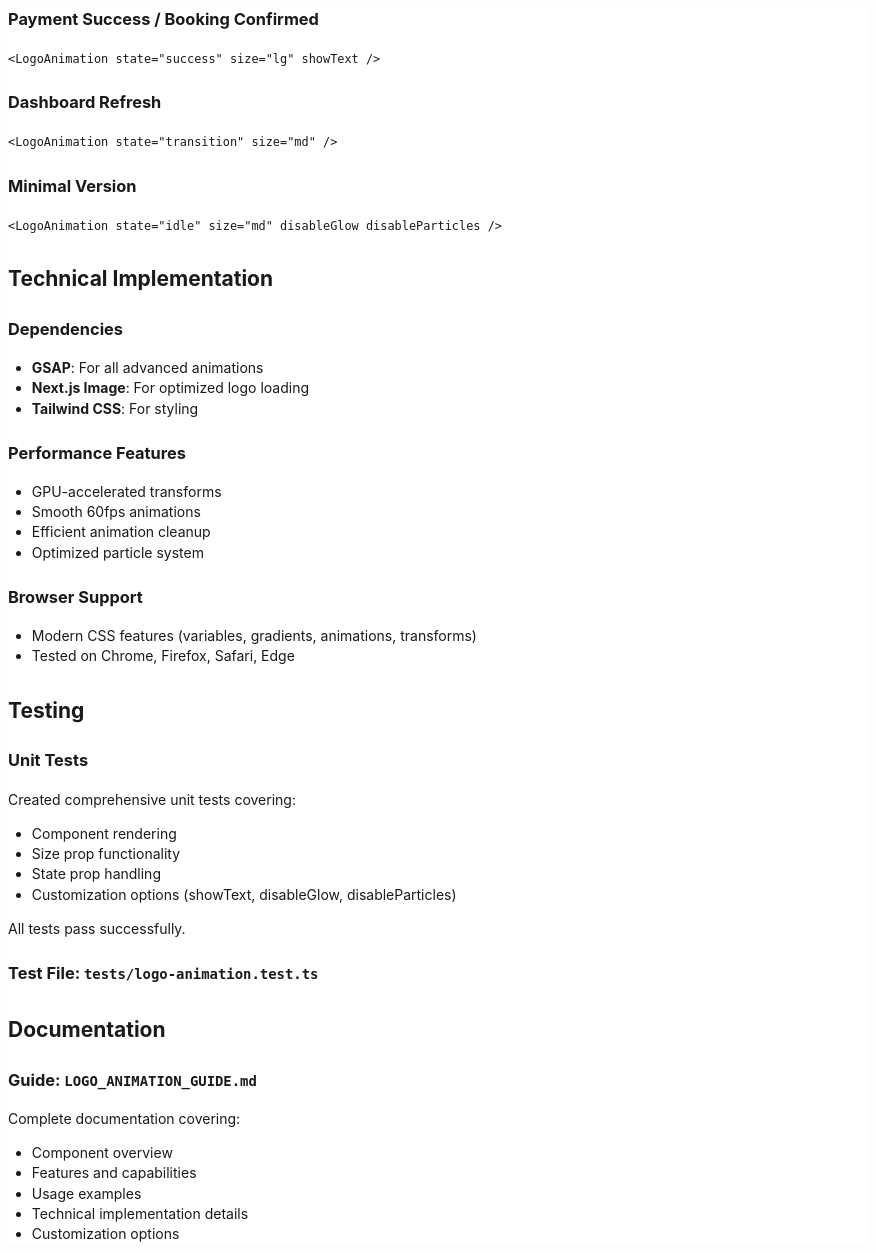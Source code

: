 ### Payment Success / Booking Confirmed
```tsx
<LogoAnimation state="success" size="lg" showText />
```

### Dashboard Refresh
```tsx
<LogoAnimation state="transition" size="md" />
```

### Minimal Version
```tsx
<LogoAnimation state="idle" size="md" disableGlow disableParticles />
```

## Technical Implementation

### Dependencies
- **GSAP**: For all advanced animations
- **Next.js Image**: For optimized logo loading
- **Tailwind CSS**: For styling

### Performance Features
- GPU-accelerated transforms
- Smooth 60fps animations
- Efficient animation cleanup
- Optimized particle system

### Browser Support
- Modern CSS features (variables, gradients, animations, transforms)
- Tested on Chrome, Firefox, Safari, Edge

## Testing

### Unit Tests
Created comprehensive unit tests covering:
- Component rendering
- Size prop functionality
- State prop handling
- Customization options (showText, disableGlow, disableParticles)

All tests pass successfully.

### Test File: `tests/logo-animation.test.ts`

## Documentation

### Guide: `LOGO_ANIMATION_GUIDE.md`
Complete documentation covering:
- Component overview
- Features and capabilities
- Usage examples
- Technical implementation details
- Customization options
